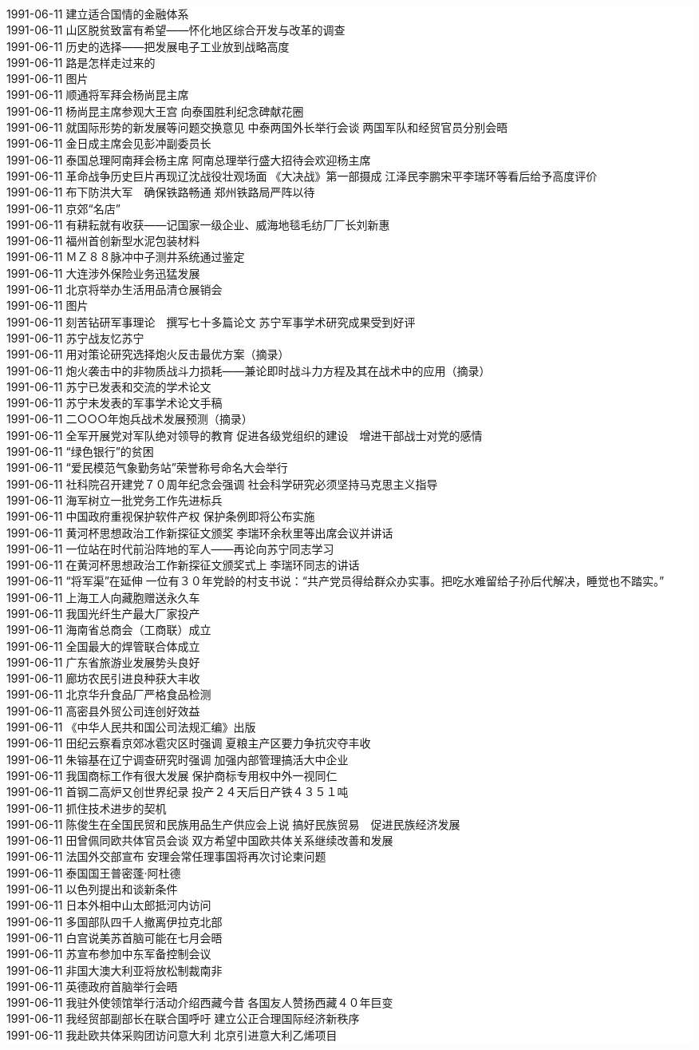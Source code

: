 1991-06-11 建立适合国情的金融体系  
1991-06-11 山区脱贫致富有希望——怀化地区综合开发与改革的调查  
1991-06-11 历史的选择——把发展电子工业放到战略高度  
1991-06-11 路是怎样走过来的  
1991-06-11 图片  
1991-06-11 顺通将军拜会杨尚昆主席  
1991-06-11 杨尚昆主席参观大王宫  向泰国胜利纪念碑献花圈  
1991-06-11 就国际形势的新发展等问题交换意见  中泰两国外长举行会谈  两国军队和经贸官员分别会晤  
1991-06-11 金日成主席会见彭冲副委员长  
1991-06-11 泰国总理阿南拜会杨主席  阿南总理举行盛大招待会欢迎杨主席  
1991-06-11 革命战争历史巨片再现辽沈战役壮观场面  《大决战》第一部摄成  江泽民李鹏宋平李瑞环等看后给予高度评价  
1991-06-11 布下防洪大军　确保铁路畅通  郑州铁路局严阵以待  
1991-06-11 京郊“名店”  
1991-06-11 有耕耘就有收获——记国家一级企业、威海地毯毛纺厂厂长刘新惠  
1991-06-11 福州首创新型水泥包装材料  
1991-06-11 ＭＺ８８脉冲中子测井系统通过鉴定  
1991-06-11 大连涉外保险业务迅猛发展  
1991-06-11 北京将举办生活用品清仓展销会  
1991-06-11 图片  
1991-06-11 刻苦钻研军事理论　撰写七十多篇论文  苏宁军事学术研究成果受到好评  
1991-06-11 苏宁战友忆苏宁  
1991-06-11 用对策论研究选择炮火反击最优方案（摘录）  
1991-06-11 炮火袭击中的非物质战斗力损耗——兼论即时战斗力方程及其在战术中的应用（摘录）  
1991-06-11 苏宁已发表和交流的学术论文  
1991-06-11 苏宁未发表的军事学术论文手稿  
1991-06-11 二○○○年炮兵战术发展预测（摘录）  
1991-06-11 全军开展党对军队绝对领导的教育  促进各级党组织的建设　增进干部战士对党的感情  
1991-06-11 “绿色银行”的贫困  
1991-06-11 “爱民模范气象勤务站”荣誉称号命名大会举行  
1991-06-11 社科院召开建党７０周年纪念会强调  社会科学研究必须坚持马克思主义指导  
1991-06-11 海军树立一批党务工作先进标兵  
1991-06-11 中国政府重视保护软件产权  保护条例即将公布实施  
1991-06-11 黄河杯思想政治工作新探征文颁奖  李瑞环余秋里等出席会议并讲话  
1991-06-11 一位站在时代前沿阵地的军人——再论向苏宁同志学习  
1991-06-11 在黄河杯思想政治工作新探征文颁奖式上  李瑞环同志的讲话  
1991-06-11 “将军渠”在延伸  一位有３０年党龄的村支书说：“共产党员得给群众办实事。把吃水难留给子孙后代解决，睡觉也不踏实。”  
1991-06-11 上海工人向藏胞赠送永久车  
1991-06-11 我国光纤生产最大厂家投产  
1991-06-11 海南省总商会（工商联）成立  
1991-06-11 全国最大的焊管联合体成立  
1991-06-11 广东省旅游业发展势头良好  
1991-06-11 廊坊农民引进良种获大丰收  
1991-06-11 北京华升食品厂严格食品检测  
1991-06-11 高密县外贸公司连创好效益  
1991-06-11 《中华人民共和国公司法规汇编》出版  
1991-06-11 田纪云察看京郊冰雹灾区时强调  夏粮主产区要力争抗灾夺丰收  
1991-06-11 朱镕基在辽宁调查研究时强调  加强内部管理搞活大中企业  
1991-06-11 我国商标工作有很大发展  保护商标专用权中外一视同仁  
1991-06-11 首钢二高炉又创世界纪录  投产２４天后日产铁４３５１吨  
1991-06-11 抓住技术进步的契机  
1991-06-11 陈俊生在全国民贸和民族用品生产供应会上说  搞好民族贸易　促进民族经济发展  
1991-06-11 田曾佩同欧共体官员会谈  双方希望中国欧共体关系继续改善和发展  
1991-06-11 法国外交部宣布  安理会常任理事国将再次讨论柬问题  
1991-06-11 泰国国王普密蓬·阿杜德  
1991-06-11 以色列提出和谈新条件  
1991-06-11 日本外相中山太郎抵河内访问  
1991-06-11 多国部队四千人撤离伊拉克北部  
1991-06-11 白宫说美苏首脑可能在七月会晤  
1991-06-11 苏宣布参加中东军备控制会议  
1991-06-11 非国大澳大利亚将放松制裁南非  
1991-06-11 英德政府首脑举行会晤  
1991-06-11 我驻外使领馆举行活动介绍西藏今昔  各国友人赞扬西藏４０年巨变  
1991-06-11 我经贸部副部长在联合国呼吁  建立公正合理国际经济新秩序  
1991-06-11 我赴欧共体采购团访问意大利  北京引进意大利乙烯项目  